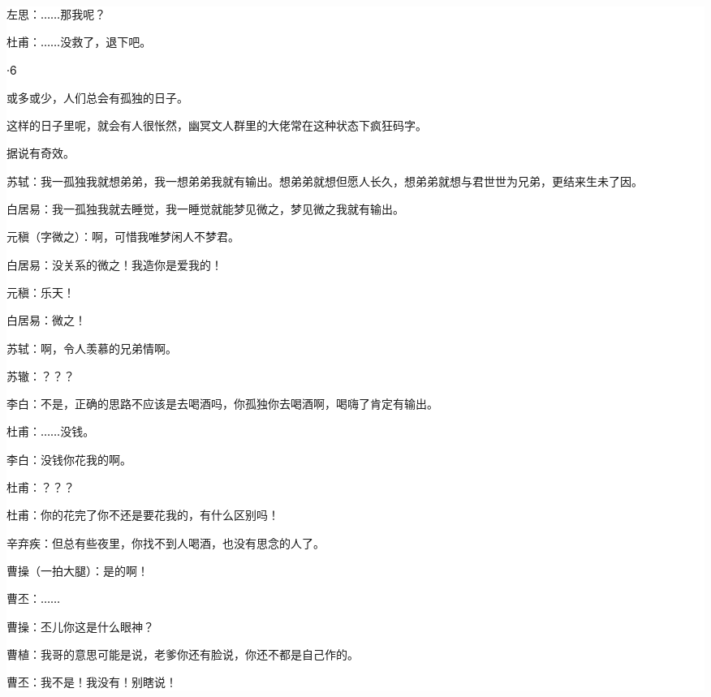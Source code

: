 左思：……那我呢？


杜甫：……没救了，退下吧。


·6


或多或少，人们总会有孤独的日子。


这样的日子里呢，就会有人很怅然，幽冥文人群里的大佬常在这种状态下疯狂码字。


据说有奇效。


苏轼：我一孤独我就想弟弟，我一想弟弟我就有输出。想弟弟就想但愿人长久，想弟弟就想与君世世为兄弟，更结来生未了因。


白居易：我一孤独我就去睡觉，我一睡觉就能梦见微之，梦见微之我就有输出。


元稹（字微之）：啊，可惜我唯梦闲人不梦君。


白居易：没关系的微之！我造你是爱我的！


元稹：乐天！ 


白居易：微之！


苏轼：啊，令人羡慕的兄弟情啊。


苏辙：？？？


李白：不是，正确的思路不应该是去喝酒吗，你孤独你去喝酒啊，喝嗨了肯定有输出。


杜甫：……没钱。


李白：没钱你花我的啊。


杜甫：？？？


杜甫：你的花完了你不还是要花我的，有什么区别吗！


辛弃疾：但总有些夜里，你找不到人喝酒，也没有思念的人了。


曹操（一拍大腿）：是的啊！ 


曹丕：……


曹操：丕儿你这是什么眼神？ 


曹植：我哥的意思可能是说，老爹你还有脸说，你还不都是自己作的。


曹丕：我不是！我没有！别瞎说！ 
